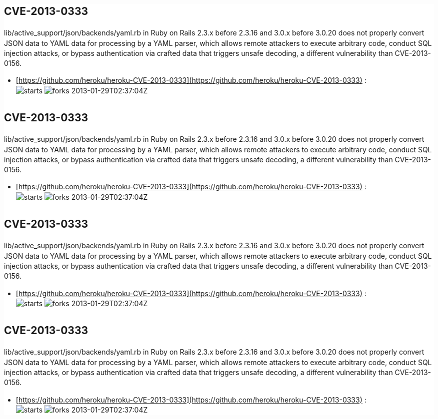 ## CVE-2013-0333
 lib/active_support/json/backends/yaml.rb in Ruby on Rails 2.3.x before 2.3.16 and 3.0.x before 3.0.20 does not properly convert JSON data to YAML data for processing by a YAML parser, which allows remote attackers to execute arbitrary code, conduct SQL injection attacks, or bypass authentication via crafted data that triggers unsafe decoding, a different vulnerability than CVE-2013-0156.

- [https://github.com/heroku/heroku-CVE-2013-0333](https://github.com/heroku/heroku-CVE-2013-0333) :  
![starts](https://img.shields.io/github/stars/heroku/heroku-CVE-2013-0333.svg) 
![forks](https://img.shields.io/github/forks/heroku/heroku-CVE-2013-0333.svg) 
2013-01-29T02:37:04Z

## CVE-2013-0333
 lib/active_support/json/backends/yaml.rb in Ruby on Rails 2.3.x before 2.3.16 and 3.0.x before 3.0.20 does not properly convert JSON data to YAML data for processing by a YAML parser, which allows remote attackers to execute arbitrary code, conduct SQL injection attacks, or bypass authentication via crafted data that triggers unsafe decoding, a different vulnerability than CVE-2013-0156.

- [https://github.com/heroku/heroku-CVE-2013-0333](https://github.com/heroku/heroku-CVE-2013-0333) :  
![starts](https://img.shields.io/github/stars/heroku/heroku-CVE-2013-0333.svg) 
![forks](https://img.shields.io/github/forks/heroku/heroku-CVE-2013-0333.svg) 
2013-01-29T02:37:04Z

## CVE-2013-0333
 lib/active_support/json/backends/yaml.rb in Ruby on Rails 2.3.x before 2.3.16 and 3.0.x before 3.0.20 does not properly convert JSON data to YAML data for processing by a YAML parser, which allows remote attackers to execute arbitrary code, conduct SQL injection attacks, or bypass authentication via crafted data that triggers unsafe decoding, a different vulnerability than CVE-2013-0156.

- [https://github.com/heroku/heroku-CVE-2013-0333](https://github.com/heroku/heroku-CVE-2013-0333) :  
![starts](https://img.shields.io/github/stars/heroku/heroku-CVE-2013-0333.svg) 
![forks](https://img.shields.io/github/forks/heroku/heroku-CVE-2013-0333.svg) 
2013-01-29T02:37:04Z

## CVE-2013-0333
 lib/active_support/json/backends/yaml.rb in Ruby on Rails 2.3.x before 2.3.16 and 3.0.x before 3.0.20 does not properly convert JSON data to YAML data for processing by a YAML parser, which allows remote attackers to execute arbitrary code, conduct SQL injection attacks, or bypass authentication via crafted data that triggers unsafe decoding, a different vulnerability than CVE-2013-0156.

- [https://github.com/heroku/heroku-CVE-2013-0333](https://github.com/heroku/heroku-CVE-2013-0333) :  
![starts](https://img.shields.io/github/stars/heroku/heroku-CVE-2013-0333.svg) 
![forks](https://img.shields.io/github/forks/heroku/heroku-CVE-2013-0333.svg) 
2013-01-29T02:37:04Z
